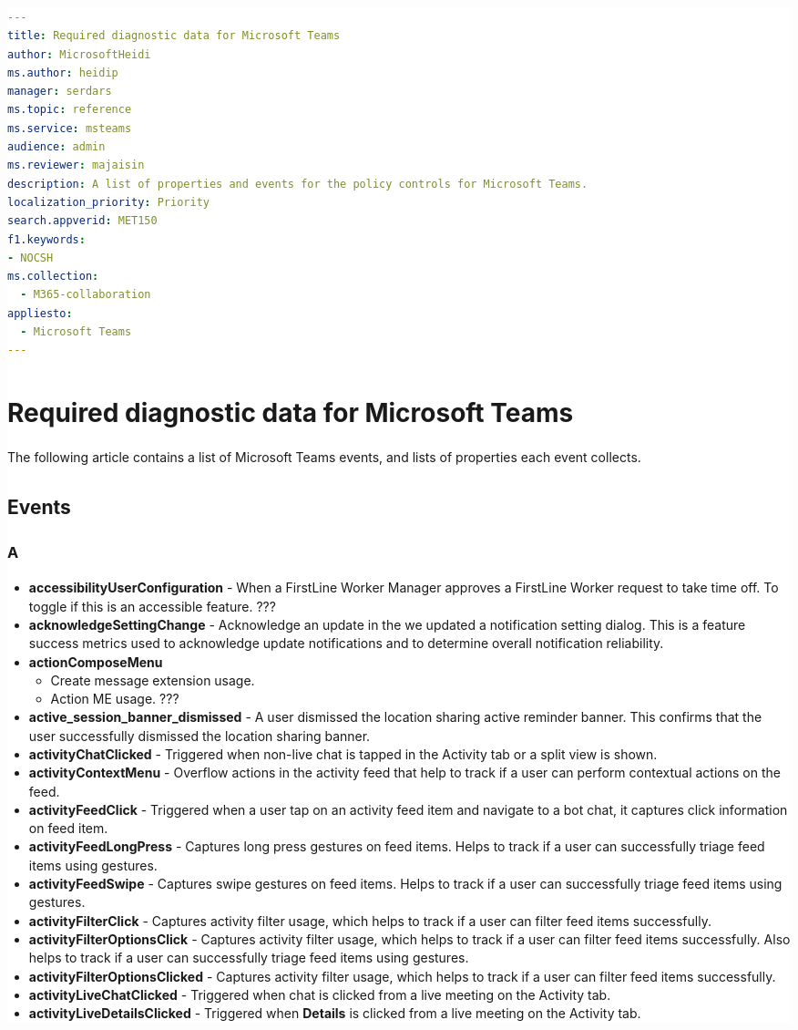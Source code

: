 ```yaml
---
title: Required diagnostic data for Microsoft Teams
author: MicrosoftHeidi
ms.author: heidip
manager: serdars
ms.topic: reference
ms.service: msteams
audience: admin
ms.reviewer: majaisin
description: A list of properties and events for the policy controls for Microsoft Teams.
localization_priority: Priority
search.appverid: MET150
f1.keywords:
- NOCSH
ms.collection: 
  - M365-collaboration
appliesto: 
  - Microsoft Teams
---
```

# Required diagnostic data for Microsoft Teams

The following article contains a list of Microsoft Teams events, and lists of properties each event collects.

## Events

### A

- **accessibilityUserConfiguration** - When a FirstLine Worker Manager approves a FirstLine Worker request to take time off. To toggle if this is an accessible feature. ???
- **acknowledgeSettingChange** - Acknowledge an update in the we updated a notification setting dialog. This is a feature success metrics used to acknowledge update notifications and to determine overall notification reliability.
- **actionComposeMenu**
  - Create message extension usage.
  - Action ME usage. ???
- **active_session_banner_dismissed** - A user dismissed the location sharing active reminder banner. This confirms that the user successfully dismissed the location sharing banner.
- **activityChatClicked** - Triggered when non-live chat is tapped in the Activity tab or a split view is shown.
- **activityContextMenu** - Overflow actions in the activity feed that help to track if a user can perform contextual actions on the feed.
- **activityFeedClick** - Triggered when a user tap on an activity feed item and navigate to a bot chat, it captures click information on feed item.
- **activityFeedLongPress** - Captures long press gestures on feed items. Helps to track if a user can successfully triage feed items using gestures.
- **activityFeedSwipe** - Captures swipe gestures on feed items. Helps to track if a user can successfully triage feed items using gestures.
- **activityFilterClick** - Captures activity filter usage, which helps to track if a user can filter feed items successfully.
- **activityFilterOptionsClick** - Captures activity filter usage, which helps to track if a user can filter feed items successfully. Also helps to track if a user can successfully triage feed items using gestures.
- **activityFilterOptionsClicked** - Captures activity filter usage, which helps to track if a user can filter feed items successfully.
- **activityLiveChatClicked** - Triggered when chat is clicked from a live meeting on the Activity tab.
- **activityLiveDetailsClicked** - Triggered when **Details** is clicked from a live meeting on the Activity tab.
